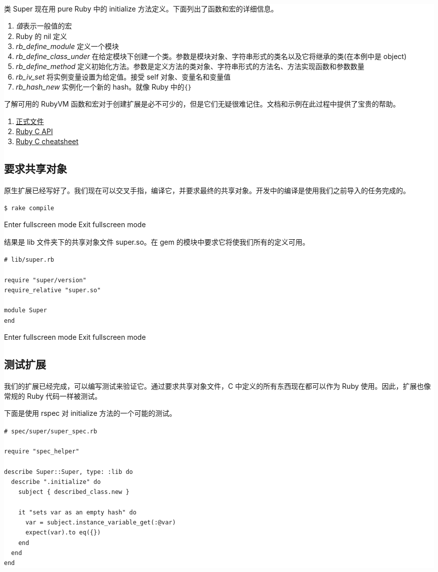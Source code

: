 类 Super 现在用 pure Ruby 中的 initialize 方法定义。下面列出了函数和宏的详细信息。

1.  *值*表示一般值的宏
2.  Ruby 的 nil 定义
3.  *rb_define_module* 定义一个模块
4.  *rb_define_class_under* 在给定模块下创建一个类。参数是模块对象、字符串形式的类名以及它将继承的类(在本例中是 object)
5.  *rb_define_method* 定义初始化方法。参数是定义方法的类对象、字符串形式的方法名、方法实现函数和参数数量
6.  *rb_iv_set* 将实例变量设置为给定值。接受 self 对象、变量名和变量值
7.  *rb_hash_new* 实例化一个新的 hash。就像 Ruby 中的`{}`

了解可用的 RubyVM 函数和宏对于创建扩展是必不可少的，但是它们无疑很难记住。文档和示例在此过程中提供了宝贵的帮助。

1.  [正式文件](https://docs.ruby-lang.org/en/2.4.0/extension_rdoc.html)
2.  [Ruby C API](https://silverhammermba.github.io/emberb/c/)
3.  [Ruby C cheatsheet](https://github.com/andremedeiros/ruby-c-cheat-sheet)

## 要求共享对象

原生扩展已经写好了。我们现在可以交叉手指，编译它，并要求最终的共享对象。开发中的编译是使用我们之前导入的任务完成的。

```
$ rake compile 
```

Enter fullscreen mode Exit fullscreen mode

结果是 lib 文件夹下的共享对象文件 super.so。在 gem 的模块中要求它将使我们所有的定义可用。

```
# lib/super.rb

require "super/version"
require_relative "super.so"

module Super
end 
```

Enter fullscreen mode Exit fullscreen mode

## 测试扩展

我们的扩展已经完成，可以编写测试来验证它。通过要求共享对象文件，C 中定义的所有东西现在都可以作为 Ruby 使用。因此，扩展也像常规的 Ruby 代码一样被测试。

下面是使用 rspec 对 initialize 方法的一个可能的测试。

```
# spec/super/super_spec.rb

require "spec_helper"

describe Super::Super, type: :lib do
  describe ".initialize" do
    subject { described_class.new }

    it "sets var as an empty hash" do
      var = subject.instance_variable_get(:@var)
      expect(var).to eq({})
    end
  end
end 
```
